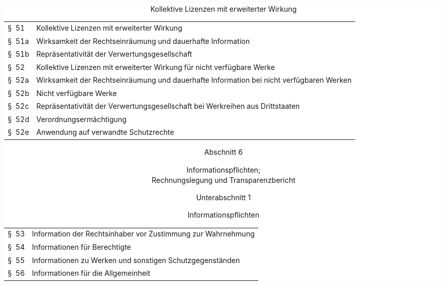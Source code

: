 <div class="S1" style="text-align:center;">

Kollektive Lizenzen mit erweiterter Wirkung

</div>

|        |                                                                                          |
| :----- | :--------------------------------------------------------------------------------------- |
| §  51  | Kollektive Lizenzen mit erweiterter Wirkung                                              |
| §  51a | Wirksamkeit der Rechtseinräumung und dauerhafte Information                              |
| §  51b | Repräsentativität der Verwertungsgesellschaft                                            |
| §  52  | Kollektive Lizenzen mit erweiterter Wirkung für nicht verfügbare Werke                   |
| §  52a | Wirksamkeit der Rechtseinräumung und dauerhafte Information bei nicht verfügbaren Werken |
| §  52b | Nicht verfügbare Werke                                                                   |
| §  52c | Repräsentativität der Verwertungsgesellschaft bei Werkreihen aus Drittstaaten            |
| §  52d | Verordnungsermächtigung                                                                  |
| §  52e | Anwendung auf verwandte Schutzrechte                                                     |

<div class="S1" style="text-align:center;">

Abschnitt 6

</div>

<div class="S1" style="text-align:center;">

Informationspflichten;  
Rechnungslegung und Transparenzbericht

</div>

<div class="S0" style="text-align:center;">

Unterabschnitt 1

</div>

<div class="S0" style="text-align:center;">

Informationspflichten

</div>

|       |                                                              |
| :---- | :----------------------------------------------------------- |
| §  53 | Information der Rechtsinhaber vor Zustimmung zur Wahrnehmung |
| §  54 | Informationen für Berechtigte                                |
| §  55 | Informationen zu Werken und sonstigen Schutzgegenständen     |
| §  56 | Informationen für die Allgemeinheit                          |

